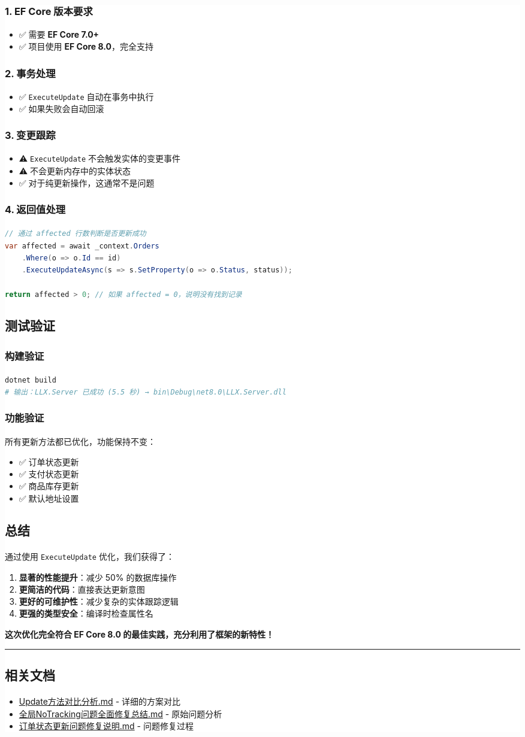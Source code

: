 ### 1. EF Core 版本要求
- ✅ 需要 **EF Core 7.0+**
- ✅ 项目使用 **EF Core 8.0**，完全支持

### 2. 事务处理
- ✅ `ExecuteUpdate` 自动在事务中执行
- ✅ 如果失败会自动回滚

### 3. 变更跟踪
- ⚠️ `ExecuteUpdate` 不会触发实体的变更事件
- ⚠️ 不会更新内存中的实体状态
- ✅ 对于纯更新操作，这通常不是问题

### 4. 返回值处理
```csharp
// 通过 affected 行数判断是否更新成功
var affected = await _context.Orders
    .Where(o => o.Id == id)
    .ExecuteUpdateAsync(s => s.SetProperty(o => o.Status, status));

return affected > 0; // 如果 affected = 0，说明没有找到记录
```

## 测试验证

### 构建验证
```bash
dotnet build
# 输出：LLX.Server 已成功 (5.5 秒) → bin\Debug\net8.0\LLX.Server.dll
```

### 功能验证
所有更新方法都已优化，功能保持不变：
- ✅ 订单状态更新
- ✅ 支付状态更新  
- ✅ 商品库存更新
- ✅ 默认地址设置

## 总结

通过使用 `ExecuteUpdate` 优化，我们获得了：

1. **显著的性能提升**：减少 50% 的数据库操作
2. **更简洁的代码**：直接表达更新意图
3. **更好的可维护性**：减少复杂的实体跟踪逻辑
4. **更强的类型安全**：编译时检查属性名

**这次优化完全符合 EF Core 8.0 的最佳实践，充分利用了框架的新特性！**

---

## 相关文档

- [Update方法对比分析.md](./Update方法对比分析.md) - 详细的方案对比
- [全局NoTracking问题全面修复总结.md](./全局NoTracking问题全面修复总结.md) - 原始问题分析
- [订单状态更新问题修复说明.md](./订单状态更新问题修复说明.md) - 问题修复过程
